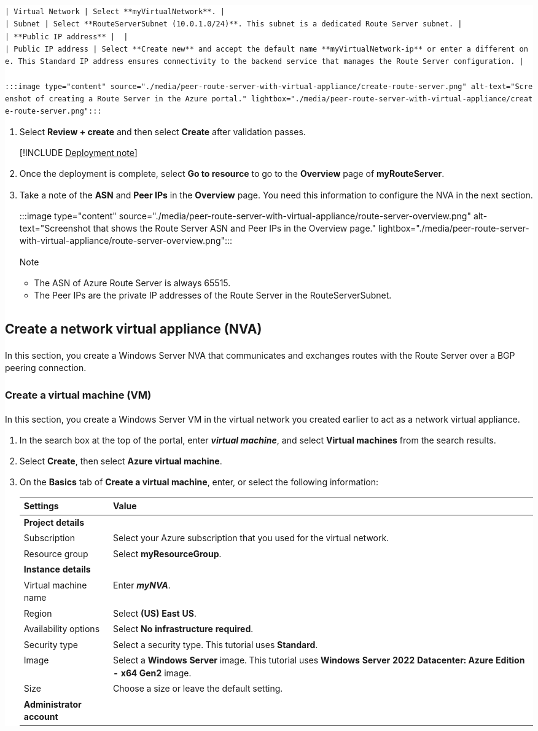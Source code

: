     | Virtual Network | Select **myVirtualNetwork**. |
    | Subnet | Select **RouteServerSubnet (10.0.1.0/24)**. This subnet is a dedicated Route Server subnet. |
    | **Public IP address** |  |
    | Public IP address | Select **Create new** and accept the default name **myVirtualNetwork-ip** or enter a different one. This Standard IP address ensures connectivity to the backend service that manages the Route Server configuration. |

    :::image type="content" source="./media/peer-route-server-with-virtual-appliance/create-route-server.png" alt-text="Screenshot of creating a Route Server in the Azure portal." lightbox="./media/peer-route-server-with-virtual-appliance/create-route-server.png":::

1. Select **Review + create** and then select **Create** after validation passes.

    [!INCLUDE [Deployment note](../../includes/route-server-note-creation-time.md)]

1. Once the deployment is complete, select **Go to resource** to go to the **Overview** page of **myRouteServer**.  

1. Take a note of the **ASN** and **Peer IPs** in the **Overview** page. You need this information to configure the NVA in the next section.

    :::image type="content" source="./media/peer-route-server-with-virtual-appliance/route-server-overview.png" alt-text="Screenshot that shows the Route Server ASN and Peer IPs in the Overview page." lightbox="./media/peer-route-server-with-virtual-appliance/route-server-overview.png":::

    > [!NOTE]
    > - The ASN of Azure Route Server is always 65515.
    > - The Peer IPs are the private IP addresses of the Route Server in the RouteServerSubnet.
 
## Create a network virtual appliance (NVA)

In this section, you create a Windows Server NVA that communicates and exchanges routes with the Route Server over a BGP peering connection.

### Create a virtual machine (VM)

In this section, you create a Windows Server VM in the virtual network you created earlier to act as a network virtual appliance.

1. In the search box at the top of the portal, enter ***virtual machine***, and select **Virtual machines** from the search results.

1. Select **Create**, then select **Azure virtual machine**.

1. On the **Basics** tab of **Create a virtual machine**, enter, or select the following information:

    | Settings | Value |
    | -------- | ----- |
    | **Project details** |  |
    | Subscription | Select your Azure subscription that you used for the virtual network. |
    | Resource group | Select **myResourceGroup**. |
    | **Instance details** |  |
    | Virtual machine name | Enter ***myNVA***. |
    | Region | Select **(US) East US**. |
    | Availability options | Select **No infrastructure required**. |
    | Security type | Select a security type. This tutorial uses **Standard**. |
    | Image | Select a **Windows Server** image. This tutorial uses **Windows Server 2022 Datacenter: Azure Edition - x64 Gen2** image. |
    | Size | Choose a size or leave the default setting. |
    | **Administrator account** |  |